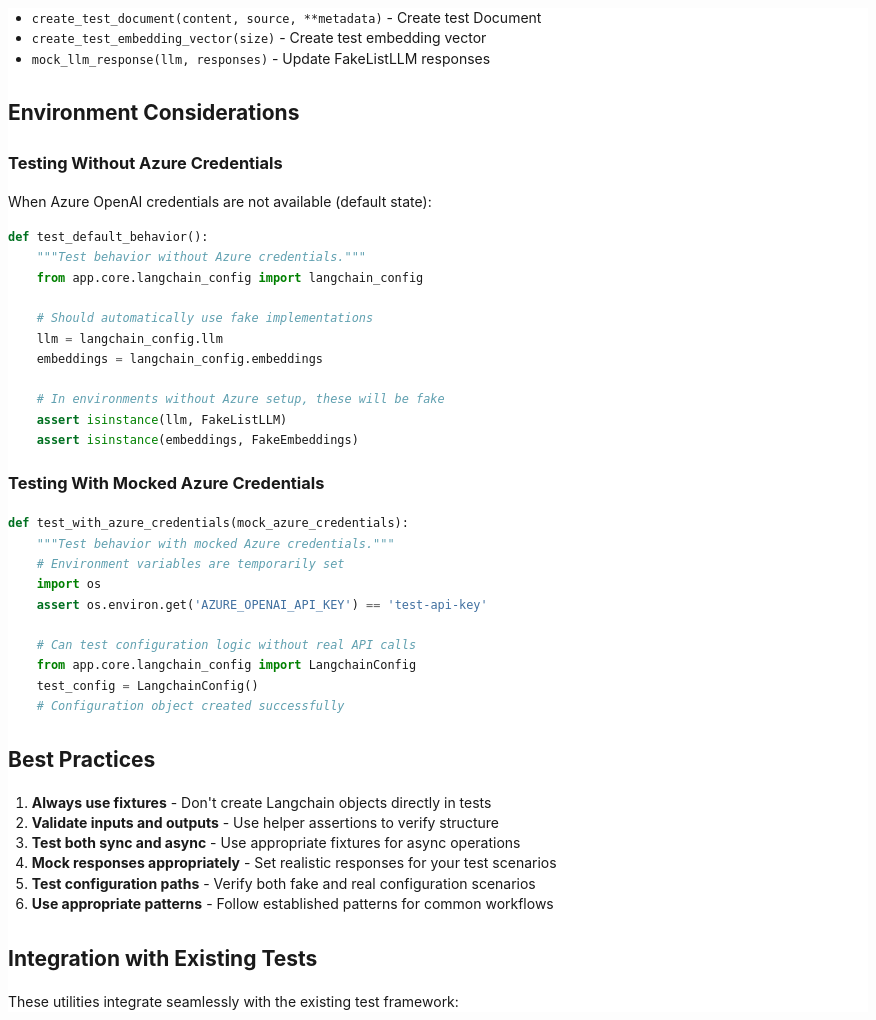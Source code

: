 - `create_test_document(content, source, **metadata)` - Create test Document
- `create_test_embedding_vector(size)` - Create test embedding vector
- `mock_llm_response(llm, responses)` - Update FakeListLLM responses

## Environment Considerations

### Testing Without Azure Credentials

When Azure OpenAI credentials are not available (default state):

```python
def test_default_behavior():
    """Test behavior without Azure credentials."""
    from app.core.langchain_config import langchain_config

    # Should automatically use fake implementations
    llm = langchain_config.llm
    embeddings = langchain_config.embeddings

    # In environments without Azure setup, these will be fake
    assert isinstance(llm, FakeListLLM)
    assert isinstance(embeddings, FakeEmbeddings)
```

### Testing With Mocked Azure Credentials

```python
def test_with_azure_credentials(mock_azure_credentials):
    """Test behavior with mocked Azure credentials."""
    # Environment variables are temporarily set
    import os
    assert os.environ.get('AZURE_OPENAI_API_KEY') == 'test-api-key'

    # Can test configuration logic without real API calls
    from app.core.langchain_config import LangchainConfig
    test_config = LangchainConfig()
    # Configuration object created successfully
```

## Best Practices

1. **Always use fixtures** - Don't create Langchain objects directly in tests
2. **Validate inputs and outputs** - Use helper assertions to verify structure
3. **Test both sync and async** - Use appropriate fixtures for async operations
4. **Mock responses appropriately** - Set realistic responses for your test scenarios
5. **Test configuration paths** - Verify both fake and real configuration scenarios
6. **Use appropriate patterns** - Follow established patterns for common workflows

## Integration with Existing Tests

These utilities integrate seamlessly with the existing test framework:
